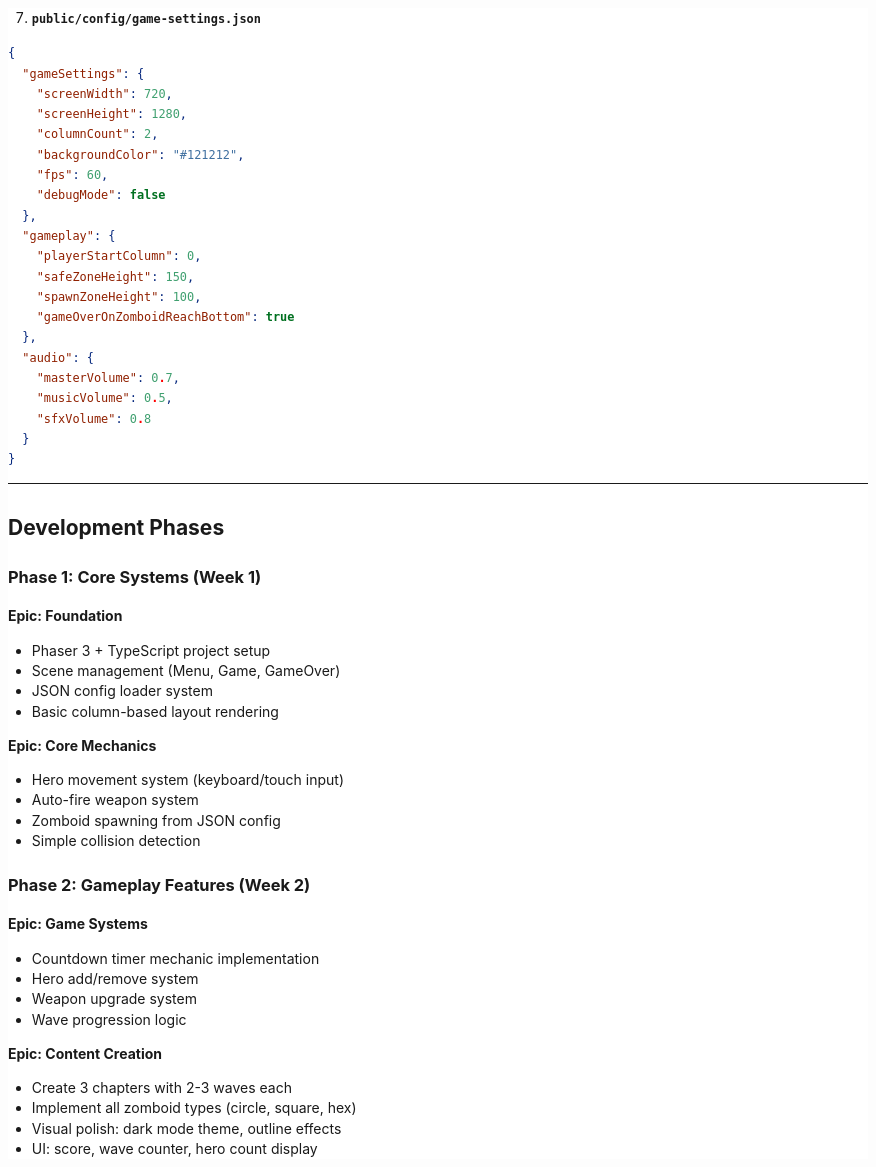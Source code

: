 7. **`public/config/game-settings.json`**
```json
{
  "gameSettings": {
    "screenWidth": 720,
    "screenHeight": 1280,
    "columnCount": 2,
    "backgroundColor": "#121212",
    "fps": 60,
    "debugMode": false
  },
  "gameplay": {
    "playerStartColumn": 0,
    "safeZoneHeight": 150,
    "spawnZoneHeight": 100,
    "gameOverOnZomboidReachBottom": true
  },
  "audio": {
    "masterVolume": 0.7,
    "musicVolume": 0.5,
    "sfxVolume": 0.8
  }
}
```

---

## Development Phases

### Phase 1: Core Systems (Week 1)
**Epic: Foundation**
- Phaser 3 + TypeScript project setup
- Scene management (Menu, Game, GameOver)
- JSON config loader system
- Basic column-based layout rendering

**Epic: Core Mechanics**
- Hero movement system (keyboard/touch input)
- Auto-fire weapon system
- Zomboid spawning from JSON config
- Simple collision detection

### Phase 2: Gameplay Features (Week 2)
**Epic: Game Systems**
- Countdown timer mechanic implementation
- Hero add/remove system
- Weapon upgrade system
- Wave progression logic

**Epic: Content Creation**
- Create 3 chapters with 2-3 waves each
- Implement all zomboid types (circle, square, hex)
- Visual polish: dark mode theme, outline effects
- UI: score, wave counter, hero count display
